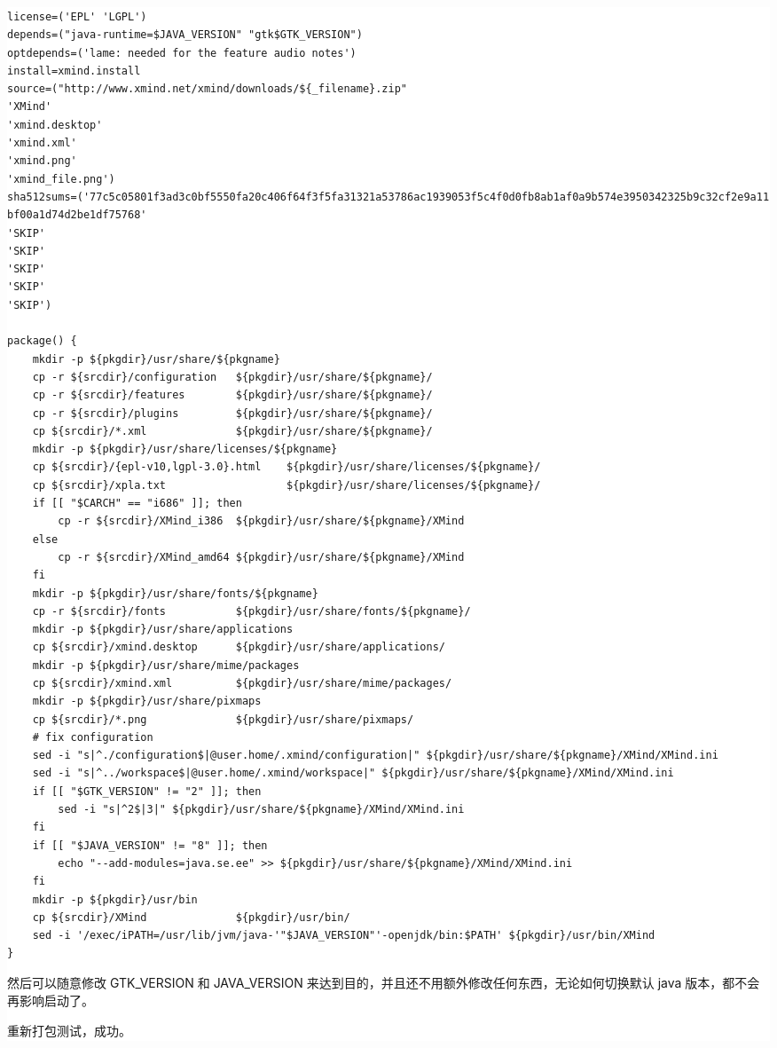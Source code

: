 ```shell
license=('EPL' 'LGPL')
depends=("java-runtime=$JAVA_VERSION" "gtk$GTK_VERSION")
optdepends=('lame: needed for the feature audio notes')
install=xmind.install
source=("http://www.xmind.net/xmind/downloads/${_filename}.zip"
'XMind'
'xmind.desktop'
'xmind.xml'
'xmind.png'
'xmind_file.png')
sha512sums=('77c5c05801f3ad3c0bf5550fa20c406f64f3f5fa31321a53786ac1939053f5c4f0d0fb8ab1af0a9b574e3950342325b9c32cf2e9a11bf00a1d74d2be1df75768'
'SKIP'
'SKIP'
'SKIP'
'SKIP'
'SKIP')

package() {
    mkdir -p ${pkgdir}/usr/share/${pkgname}
    cp -r ${srcdir}/configuration   ${pkgdir}/usr/share/${pkgname}/
    cp -r ${srcdir}/features        ${pkgdir}/usr/share/${pkgname}/
    cp -r ${srcdir}/plugins         ${pkgdir}/usr/share/${pkgname}/
    cp ${srcdir}/*.xml              ${pkgdir}/usr/share/${pkgname}/
    mkdir -p ${pkgdir}/usr/share/licenses/${pkgname}
    cp ${srcdir}/{epl-v10,lgpl-3.0}.html    ${pkgdir}/usr/share/licenses/${pkgname}/
    cp ${srcdir}/xpla.txt                   ${pkgdir}/usr/share/licenses/${pkgname}/
    if [[ "$CARCH" == "i686" ]]; then
        cp -r ${srcdir}/XMind_i386  ${pkgdir}/usr/share/${pkgname}/XMind
    else
        cp -r ${srcdir}/XMind_amd64 ${pkgdir}/usr/share/${pkgname}/XMind
    fi
    mkdir -p ${pkgdir}/usr/share/fonts/${pkgname}
    cp -r ${srcdir}/fonts           ${pkgdir}/usr/share/fonts/${pkgname}/
    mkdir -p ${pkgdir}/usr/share/applications
    cp ${srcdir}/xmind.desktop      ${pkgdir}/usr/share/applications/
    mkdir -p ${pkgdir}/usr/share/mime/packages
    cp ${srcdir}/xmind.xml          ${pkgdir}/usr/share/mime/packages/
    mkdir -p ${pkgdir}/usr/share/pixmaps
    cp ${srcdir}/*.png              ${pkgdir}/usr/share/pixmaps/
    # fix configuration
    sed -i "s|^./configuration$|@user.home/.xmind/configuration|" ${pkgdir}/usr/share/${pkgname}/XMind/XMind.ini
    sed -i "s|^../workspace$|@user.home/.xmind/workspace|" ${pkgdir}/usr/share/${pkgname}/XMind/XMind.ini
    if [[ "$GTK_VERSION" != "2" ]]; then
        sed -i "s|^2$|3|" ${pkgdir}/usr/share/${pkgname}/XMind/XMind.ini
    fi
    if [[ "$JAVA_VERSION" != "8" ]]; then
        echo "--add-modules=java.se.ee" >> ${pkgdir}/usr/share/${pkgname}/XMind/XMind.ini
    fi
    mkdir -p ${pkgdir}/usr/bin
    cp ${srcdir}/XMind              ${pkgdir}/usr/bin/
    sed -i '/exec/iPATH=/usr/lib/jvm/java-'"$JAVA_VERSION"'-openjdk/bin:$PATH' ${pkgdir}/usr/bin/XMind
}
```

然后可以随意修改 GTK_VERSION 和 JAVA_VERSION 来达到目的，并且还不用额外修改任何东西，无论如何切换默认 java 版本，都不会再影响启动了。

重新打包测试，成功。

